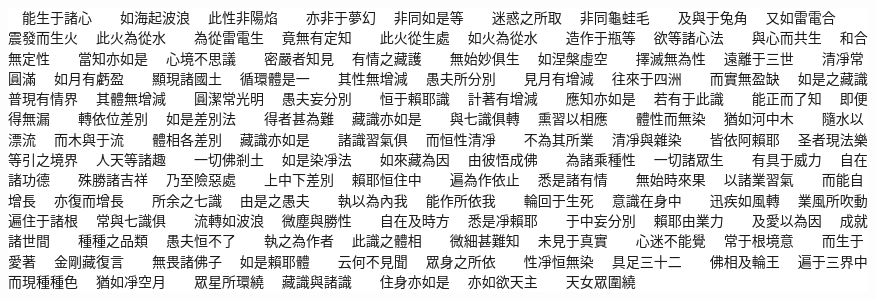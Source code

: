 　能生于諸心　　如海起波浪
　此性非陽焰　　亦非于夢幻
　非同如是等　　迷惑之所取
　非同龜蛙毛　　及與于兔角
　又如雷電合　　震發而生火
　此火為從水　　為從雷電生
　竟無有定知　　此火從生處
　如火為從水　　造作于瓶等
　欲等諸心法　　與心而共生
　和合無定性　　當知亦如是
　心境不思議　　密嚴者知見
　有情之藏護　　無始妙俱生
　如涅槃虛空　　擇滅無為性
　遠離于三世　　清凈常圓滿
　如月有虧盈　　顯現諸國土
　循環體是一　　其性無增減
　愚夫所分別　　見月有增減
　往來于四洲　　而實無盈缺
　如是之藏識　　普現有情界
　其體無增減　　圓潔常光明
　愚夫妄分別　　恒于賴耶識
　計著有增減　　應知亦如是
　若有于此識　　能正而了知
　即便得無漏　　轉依位差別
　如是差別法　　得者甚為難
　藏識亦如是　　與七識俱轉
　熏習以相應　　體性而無染
　猶如河中木　　隨水以漂流
　而木與于流　　體相各差別
　藏識亦如是　　諸識習氣俱
　而恒性清凈　　不為其所業
　清凈與雜染　　皆依阿賴耶
　圣者現法樂　　等引之境界
　人天等諸趣　　一切佛剎土
　如是染凈法　　如來藏為因
　由彼悟成佛　　為諸乘種性
　一切諸眾生　　有具于威力
　自在諸功德　　殊勝諸吉祥
　乃至險惡處　　上中下差別
　賴耶恒住中　　遍為作依止
　悉是諸有情　　無始時來果
　以諸業習氣　　而能自增長
　亦復而增長　　所余之七識
　由是之愚夫　　執以為內我
　能作所依我　　輪回于生死
　意識在身中　　迅疾如風轉
　業風所吹動　　遍住于諸根
　常與七識俱　　流轉如波浪
　微塵與勝性　　自在及時方
　悉是凈賴耶　　于中妄分別
　賴耶由業力　　及愛以為因
　成就諸世間　　種種之品類
　愚夫恒不了　　執之為作者
　此識之體相　　微細甚難知
　未見于真實　　心迷不能覺
　常于根境意　　而生于愛著
　金剛藏復言　　無畏諸佛子
　如是賴耶體　　云何不見聞
　眾身之所依　　性凈恒無染
　具足三十二　　佛相及輪王
　遍于三界中　　而現種種色
　猶如凈空月　　眾星所環繞
　藏識與諸識　　住身亦如是
　亦如欲天主　　天女眾圍繞